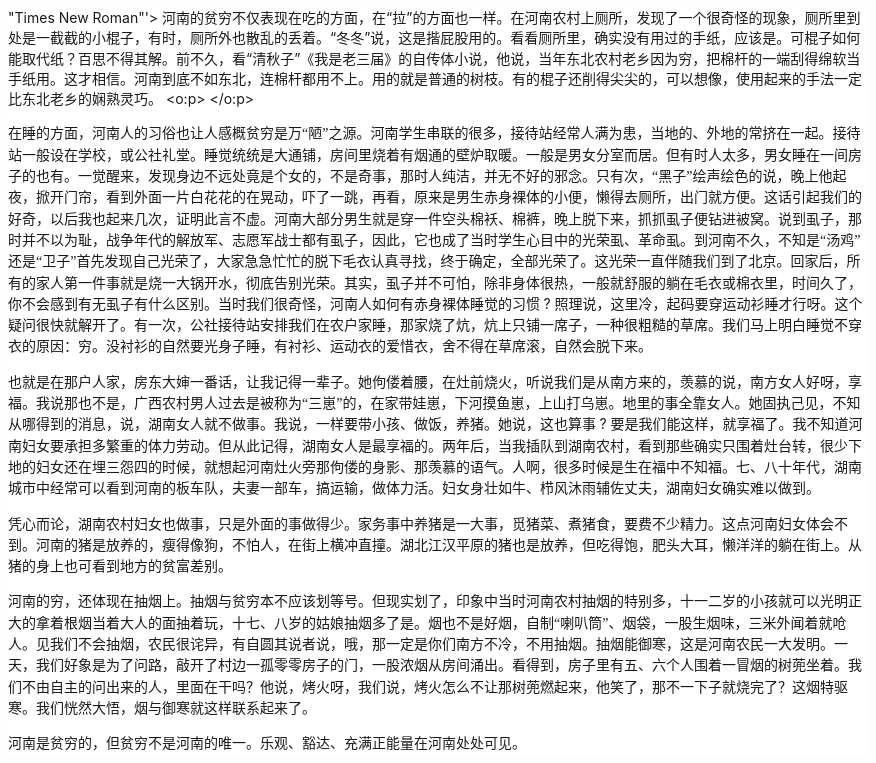 "Times New Roman"'>
   河南的贫穷不仅表现在吃的方面，在“拉”的方面也一样。在河南农村上厕所，发现了一个很奇怪的现象，厕所里到处是一截截的小棍子，有时，厕所外也散乱的丢着。“冬冬”说，这是揩屁股用的。看看厕所里，确实没有用过的手纸，应该是。可棍子如何能取代纸？百思不得其解。前不久，看“清秋子”《我是老三届》的自传体小说，他说，当年东北农村老乡因为穷，把棉杆的一端刮得绵软当手纸用。这才相信。河南到底不如东北，连棉杆都用不上。用的就是普通的树枝。有的棍子还削得尖尖的，可以想像，使用起来的手法一定比东北老乡的娴熟灵巧。
  </span>
  <o:p>
  </o:p>
 </p>
 <p class="MsoNormal">
  <span lang="ZH-CN" style='font-family:宋体;mso-ascii-font-family:
"Times New Roman"'>
   在睡的方面，河南人的习俗也让人感概贫穷是万“陋”之源。河南学生串联的很多，接待站经常人满为患，当地的、外地的常挤在一起。接待站一般设在学校，或公社礼堂。睡觉统统是大通铺，房间里烧着有烟通的壁炉取暖。一般是男女分室而居。但有时人太多，男女睡在一间房子的也有。一觉醒来，发现身边不远处竟是个女的，不是奇事，那时人纯洁，并无不好的邪念。只有次，“黑子”绘声绘色的说，晚上他起夜，掀开门帘，看到外面一片白花花的在晃动，吓了一跳，再看，原来是男生赤身裸体的小便，懒得去厕所，出门就方便。这话引起我们的好奇，以后我也起来几次，证明此言不虚。河南大部分男生就是穿一件空头棉袄、棉裤，晚上脱下来，抓抓虱子便钻进被窝。说到虱子，那时并不以为耻，战争年代的解放军、志愿军战士都有虱子，因此，它也成了当时学生心目中的光荣虱、革命虱。到河南不久，不知是“汤鸡”还是“卫子”首先发现自己光荣了，大家急急忙忙的脱下毛衣认真寻找，终于确定，全部光荣了。这光荣一直伴随我们到了北京。回家后，所有的家人第一件事就是烧一大锅开水，彻底告别光荣。其实，虱子并不可怕，除非身体很热，一般就舒服的躺在毛衣或棉衣里，时间久了，你不会感到有无虱子有什么区别。当时我们很奇怪，河南人如何有赤身裸体睡觉的习惯
  </span>
  ?
  <span lang="ZH-CN" style='font-family:宋体;mso-ascii-font-family:"Times New Roman"'>
   照理说，这里冷，起码要穿运动衫睡才行呀。这个疑问很快就解开了。有一次，公社接待站安排我们在农户家睡，那家烧了炕，炕上只铺一席子，一种很粗糙的草席。我们马上明白睡觉不穿衣的原因：穷。没衬衫的自然要光身子睡，有衬衫、运动衣的爱惜衣，舍不得在草席滚，自然会脱下来。
  </span>
  <o:p>
  </o:p>
 </p>
 <p class="MsoNormal">
  <span lang="ZH-CN" style='font-family:宋体;mso-ascii-font-family:
"Times New Roman"'>
   也就是在那户人家，房东大婶一番话，让我记得一辈子。她佝偻着腰，在灶前烧火，听说我们是从南方来的，羡慕的说，南方女人好呀，享福。我说那也不是，广西农村男人过去是被称为“三崽”的，在家带娃崽，下河摸鱼崽，上山打乌崽。地里的事全靠女人。她固执己见，不知从哪得到的消息，说，湖南女人就不做事。我说，一样要带小孩、做饭，养猪。她说，这也算事
  </span>
  ?
  <span lang="ZH-CN" style='font-family:宋体;mso-ascii-font-family:"Times New Roman"'>
   要是我们能这样，就享福了。我不知道河南妇女要承担多繁重的体力劳动。但从此记得，湖南女人是最享福的。两年后，当我插队到湖南农村，看到那些确实只围着灶台转，很少下地的妇女还在埋三怨四的时候，就想起河南灶火旁那佝偻的身影、那羡慕的语气。人啊，很多时候是生在福中不知福。七、八十年代，湖南城市中经常可以看到河南的板车队，夫妻一部车，搞运输，做体力活。妇女身壮如牛、栉风沐雨辅佐丈夫，湖南妇女确实难以做到。
  </span>
  <o:p>
  </o:p>
 </p>
 <p class="MsoNormal">
  <span lang="ZH-CN" style='font-family:宋体;mso-ascii-font-family:
"Times New Roman"'>
   凭心而论，湖南农村妇女也做事，只是外面的事做得少。家务事中养猪是一大事，觅猪菜、煮猪食，要费不少精力。这点河南妇女体会不到。河南的猪是放养的，瘦得像狗，不怕人，在街上横冲直撞。湖北江汉平原的猪也是放养，但吃得饱，肥头大耳，懒洋洋的躺在街上。从猪的身上也可看到地方的贫富差别。
  </span>
  <o:p>
  </o:p>
 </p>
 <p class="MsoNormal">
  <span lang="ZH-CN" style='font-family:宋体;mso-ascii-font-family:
"Times New Roman"'>
   河南的穷，还体现在抽烟上。抽烟与贫穷本不应该划等号。但现实划了，印象中当时河南农村抽烟的特别多，十一二岁的小孩就可以光明正大的拿着根烟当着大人的面抽着玩，十七、八岁的姑娘抽烟多了是。烟也不是好烟，自制“喇叭筒”、烟袋，一股生烟味，三米外闻着就呛人。见我们不会抽烟，农民很诧异，有自圆其说者说，哦，那一定是你们南方不冷，不用抽烟。抽烟能御寒，这是河南农民一大发明。一天，我们好象是为了问路，敲开了村边一孤零零房子的门，一股浓烟从房间涌出。看得到，房子里有五、六个人围着一冒烟的树蔸坐着。我们不由自主的问出来的人，里面在干吗？他说，烤火呀，我们说，烤火怎么不让那树蔸燃起来，他笑了，那不一下子就烧完了？这烟特驱寒。我们恍然大悟，烟与御寒就这样联系起来了。
  </span>
  <o:p>
  </o:p>
 </p>
 <p class="MsoNormal">
  <span lang="ZH-CN" style='font-family:宋体;mso-ascii-font-family:
"Times New Roman"'>
   河南是贫穷的，但贫穷不是河南的唯一。乐观、豁达、充满正能量在河南处处可见。
